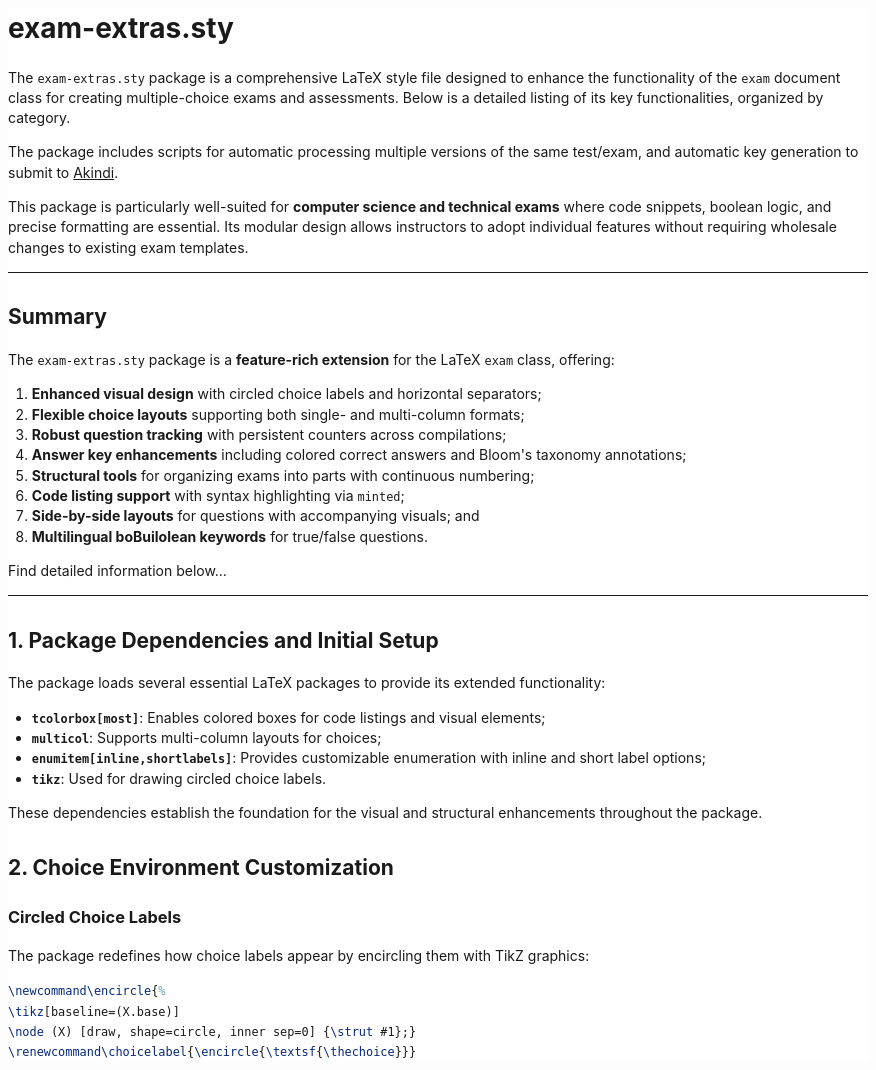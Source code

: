 # exam-extras.sty

The `exam-extras.sty` package is a comprehensive LaTeX style file designed to enhance the functionality of the `exam` document class for creating multiple-choice exams and assessments. Below is a detailed listing of its key functionalities, organized by category.

The package includes scripts for automatic processing multiple versions of the same test/exam, and automatic key generation to submit to [Akindi](https://akindi.com).

This package is particularly well-suited for **computer science and technical exams** where code snippets, boolean logic, and precise formatting are essential. Its modular design allows instructors to adopt individual features without requiring wholesale changes to existing exam templates.


***

## Summary

The `exam-extras.sty` package is a **feature-rich extension** for the LaTeX `exam` class, offering:

1. **Enhanced visual design** with circled choice labels and horizontal separators;
2. **Flexible choice layouts** supporting both single- and multi-column formats;
3. **Robust question tracking** with persistent counters across compilations;
4. **Answer key enhancements** including colored correct answers and Bloom's taxonomy annotations;
5. **Structural tools** for organizing exams into parts with continuous numbering;
6. **Code listing support** with syntax highlighting via `minted`;
7. **Side-by-side layouts** for questions with accompanying visuals; and
8. **Multilingual boBuilolean keywords** for true/false questions.

Find detailed information below…

***

## 1. **Package Dependencies and Initial Setup**

The package loads several essential LaTeX packages to provide its extended functionality:

- **`tcolorbox[most]`**: Enables colored boxes for code listings and visual elements;
- **`multicol`**: Supports multi-column layouts for choices;
- **`enumitem[inline,shortlabels]`**: Provides customizable enumeration with inline and short label options;
- **`tikz`**: Used for drawing circled choice labels.

These dependencies establish the foundation for the visual and structural enhancements throughout the package.

## 2. **Choice Environment Customization**

### Circled Choice Labels

The package redefines how choice labels appear by encircling them with TikZ graphics:

```latex
\newcommand\encircle{%
\tikz[baseline=(X.base)]
\node (X) [draw, shape=circle, inner sep=0] {\strut #1};}
\renewcommand\choicelabel{\encircle{\textsf{\thechoice}}}
```
